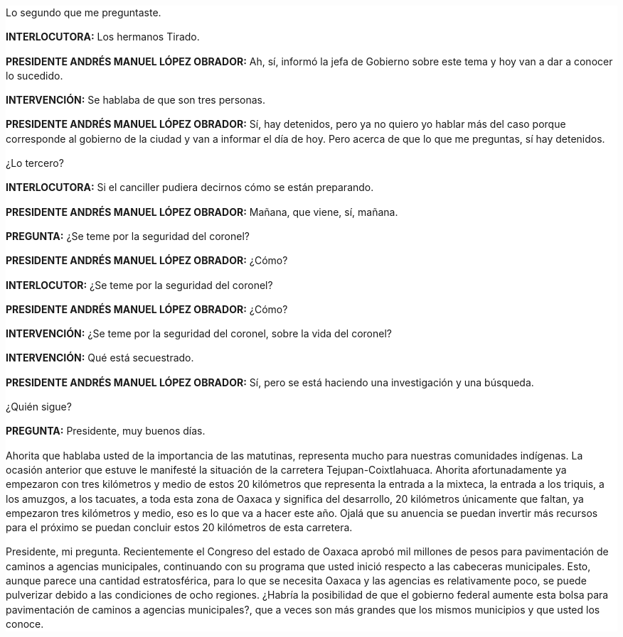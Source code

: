 Lo segundo que me preguntaste.

**INTERLOCUTORA:** Los hermanos Tirado.

**PRESIDENTE ANDRÉS MANUEL LÓPEZ OBRADOR:** Ah, sí, informó la jefa de
Gobierno sobre este tema y hoy van a dar a conocer lo sucedido.

**INTERVENCIÓN:** Se hablaba de que son tres personas.

**PRESIDENTE ANDRÉS MANUEL LÓPEZ OBRADOR:** Sí, hay detenidos, pero ya no
quiero yo hablar más del caso porque corresponde al gobierno de la ciudad y
van a informar el día de hoy. Pero acerca de que lo que me preguntas, sí hay
detenidos.

¿Lo tercero?

**INTERLOCUTORA:** Si el canciller pudiera decirnos cómo se están preparando.

**PRESIDENTE ANDRÉS MANUEL LÓPEZ OBRADOR:** Mañana, que viene, sí, mañana.

**PREGUNTA:** ¿Se teme por la seguridad del coronel?

**PRESIDENTE ANDRÉS MANUEL LÓPEZ OBRADOR:** ¿Cómo?

**INTERLOCUTOR:** ¿Se teme por la seguridad del coronel?

**PRESIDENTE ANDRÉS MANUEL LÓPEZ OBRADOR:** ¿Cómo?

**INTERVENCIÓN:** ¿Se teme por la seguridad del coronel, sobre la vida del
coronel?

**INTERVENCIÓN:** Qué está secuestrado.

**PRESIDENTE ANDRÉS MANUEL LÓPEZ OBRADOR:** Sí, pero se está haciendo una
investigación y una búsqueda.

¿Quién sigue?

**PREGUNTA:** Presidente, muy buenos días.

Ahorita que hablaba usted de la importancia de las matutinas, representa mucho
para nuestras comunidades indígenas. La ocasión anterior que estuve le
manifesté la situación de la carretera Tejupan-Coixtlahuaca. Ahorita
afortunadamente ya empezaron con tres kilómetros y medio de estos 20
kilómetros que representa la entrada a la mixteca, la entrada a los triquis, a
los amuzgos, a los tacuates, a toda esta zona de Oaxaca y significa del
desarrollo, 20 kilómetros únicamente que faltan, ya empezaron tres kilómetros
y medio, eso es lo que va a hacer este año. Ojalá que su anuencia se puedan
invertir más recursos para el próximo se puedan concluir estos 20 kilómetros
de esta carretera.

Presidente, mi pregunta. Recientemente el Congreso del estado de Oaxaca aprobó
mil millones de pesos para pavimentación de caminos a agencias municipales,
continuando con su programa que usted inició respecto a las cabeceras
municipales. Esto, aunque parece una cantidad estratosférica, para lo que se
necesita Oaxaca y las agencias es relativamente poco, se puede pulverizar
debido a las condiciones de ocho regiones. ¿Habría la posibilidad de que el
gobierno federal aumente esta bolsa para pavimentación de caminos a agencias
municipales?, que a veces son más grandes que los mismos municipios y que
usted los conoce.
